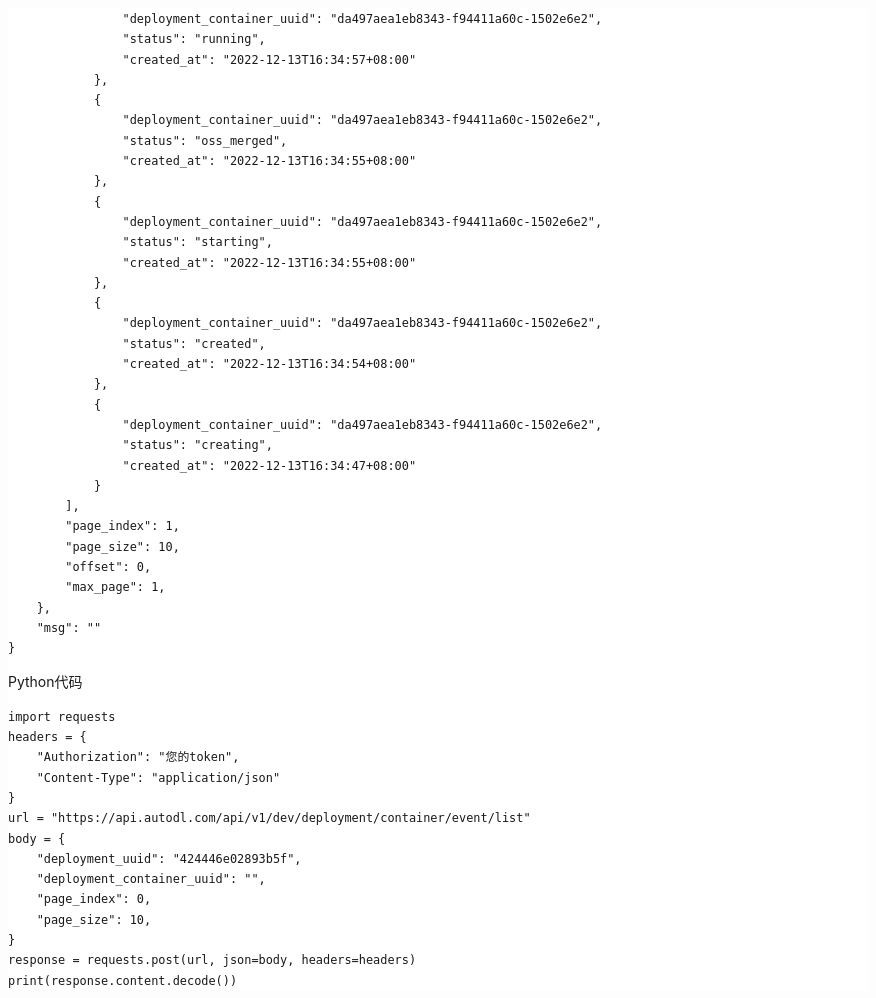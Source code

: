 ```
                "deployment_container_uuid": "da497aea1eb8343-f94411a60c-1502e6e2",
                "status": "running",
                "created_at": "2022-12-13T16:34:57+08:00"
            },
            {
                "deployment_container_uuid": "da497aea1eb8343-f94411a60c-1502e6e2",
                "status": "oss_merged",
                "created_at": "2022-12-13T16:34:55+08:00"
            },
            {
                "deployment_container_uuid": "da497aea1eb8343-f94411a60c-1502e6e2",
                "status": "starting",
                "created_at": "2022-12-13T16:34:55+08:00"
            },
            {
                "deployment_container_uuid": "da497aea1eb8343-f94411a60c-1502e6e2",
                "status": "created",
                "created_at": "2022-12-13T16:34:54+08:00"
            },
            {
                "deployment_container_uuid": "da497aea1eb8343-f94411a60c-1502e6e2",
                "status": "creating",
                "created_at": "2022-12-13T16:34:47+08:00"
            }
        ],
        "page_index": 1,
        "page_size": 10,
        "offset": 0,
        "max_page": 1,
    },
    "msg": ""
}
```

Python代码

```
import requests
headers = {
    "Authorization": "您的token",
    "Content-Type": "application/json"
}
url = "https://api.autodl.com/api/v1/dev/deployment/container/event/list"
body = {
    "deployment_uuid": "424446e02893b5f",
    "deployment_container_uuid": "",
    "page_index": 0,
    "page_size": 10,
}
response = requests.post(url, json=body, headers=headers)
print(response.content.decode())
```
